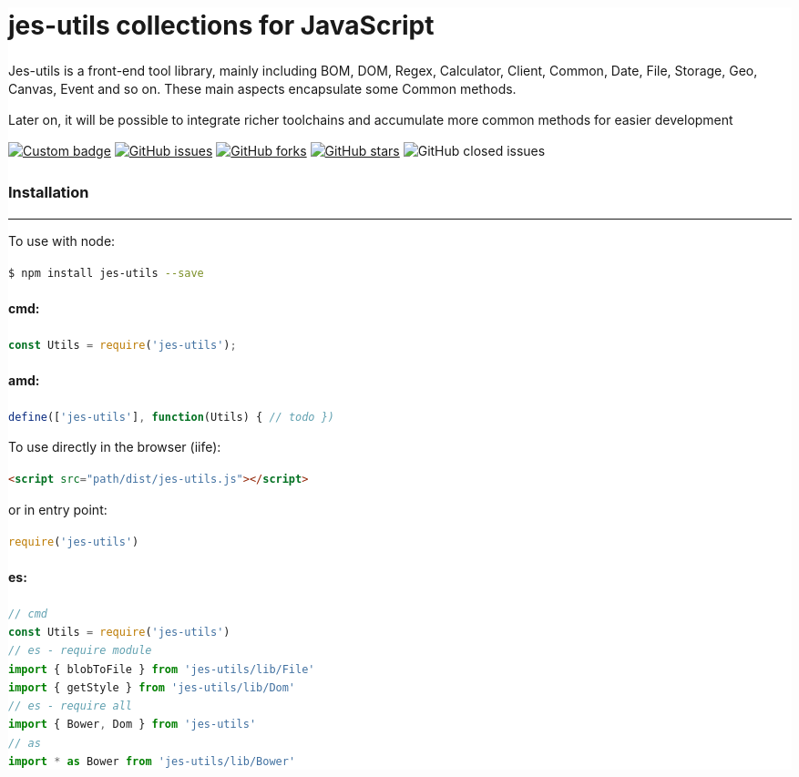 jes-utils collections for JavaScript
====================================

Jes-utils is a front-end tool library, mainly including BOM, DOM, Regex, Calculator, Client, Common, Date, File, Storage, Geo, Canvas, Event and so on. These main aspects encapsulate some Common methods.

Later on, it will be possible to integrate richer toolchains and accumulate more common methods for easier development

[![Custom badge](https://img.shields.io/endpoint?label=build-status&url=https%3A%2F%2Fgithub.com%2Fouyangzhigang%2Fjs-utils)](https://www.npmjs.com/package/jes-utils)
[![GitHub issues](https://img.shields.io/github/issues/ouyangzhigang/js-utils)](https://github.com/ouyangzhigang/js-utils/issues)
[![GitHub forks](https://img.shields.io/github/forks/ouyangzhigang/js-utils)](https://github.com/ouyangzhigang/js-utils/network)
[![GitHub stars](https://img.shields.io/github/stars/ouyangzhigang/js-utils)](https://github.com/ouyangzhigang/js-utils/stargazers)
![GitHub closed issues](https://img.shields.io/github/issues-closed/ouyangzhigang/js-utils)


### Installation
-----------------

To use with node:

```bash
$ npm install jes-utils --save
```

#### cmd:

```javascript
const Utils = require('jes-utils');
```

#### amd:

```javascript
define(['jes-utils'], function(Utils) { // todo })
```

To use directly in the browser (iife):

```html
<script src="path/dist/jes-utils.js"></script>
```

or in entry point:

```javascript
require('jes-utils')
```

#### es:

```js
// cmd
const Utils = require('jes-utils')
// es - require module
import { blobToFile } from 'jes-utils/lib/File'
import { getStyle } from 'jes-utils/lib/Dom'
// es - require all
import { Bower, Dom } from 'jes-utils'
// as
import * as Bower from 'jes-utils/lib/Bower'
```
